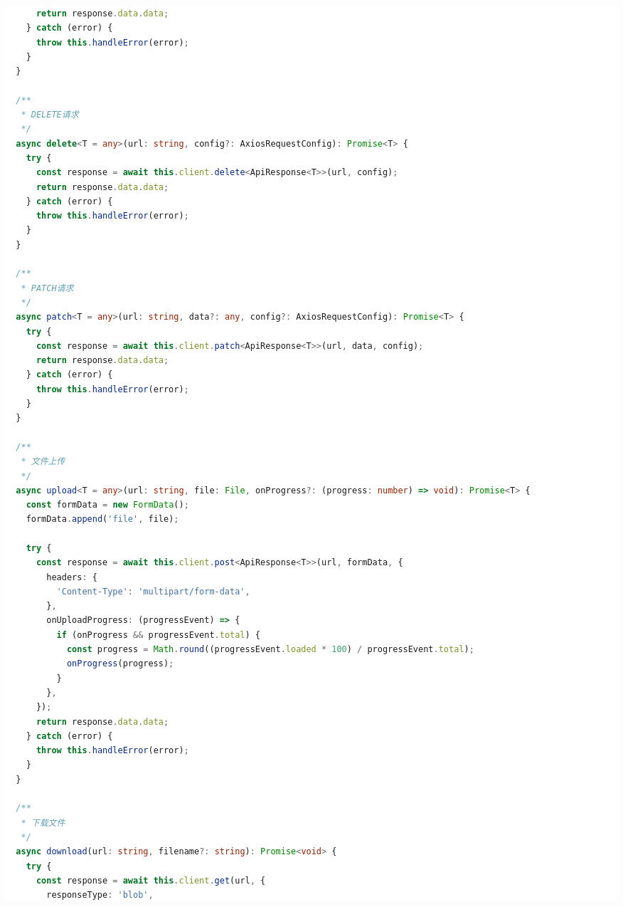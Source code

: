 ```typescript
      return response.data.data;
    } catch (error) {
      throw this.handleError(error);
    }
  }

  /**
   * DELETE请求
   */
  async delete<T = any>(url: string, config?: AxiosRequestConfig): Promise<T> {
    try {
      const response = await this.client.delete<ApiResponse<T>>(url, config);
      return response.data.data;
    } catch (error) {
      throw this.handleError(error);
    }
  }

  /**
   * PATCH请求
   */
  async patch<T = any>(url: string, data?: any, config?: AxiosRequestConfig): Promise<T> {
    try {
      const response = await this.client.patch<ApiResponse<T>>(url, data, config);
      return response.data.data;
    } catch (error) {
      throw this.handleError(error);
    }
  }

  /**
   * 文件上传
   */
  async upload<T = any>(url: string, file: File, onProgress?: (progress: number) => void): Promise<T> {
    const formData = new FormData();
    formData.append('file', file);

    try {
      const response = await this.client.post<ApiResponse<T>>(url, formData, {
        headers: {
          'Content-Type': 'multipart/form-data',
        },
        onUploadProgress: (progressEvent) => {
          if (onProgress && progressEvent.total) {
            const progress = Math.round((progressEvent.loaded * 100) / progressEvent.total);
            onProgress(progress);
          }
        },
      });
      return response.data.data;
    } catch (error) {
      throw this.handleError(error);
    }
  }

  /**
   * 下载文件
   */
  async download(url: string, filename?: string): Promise<void> {
    try {
      const response = await this.client.get(url, {
        responseType: 'blob',
```